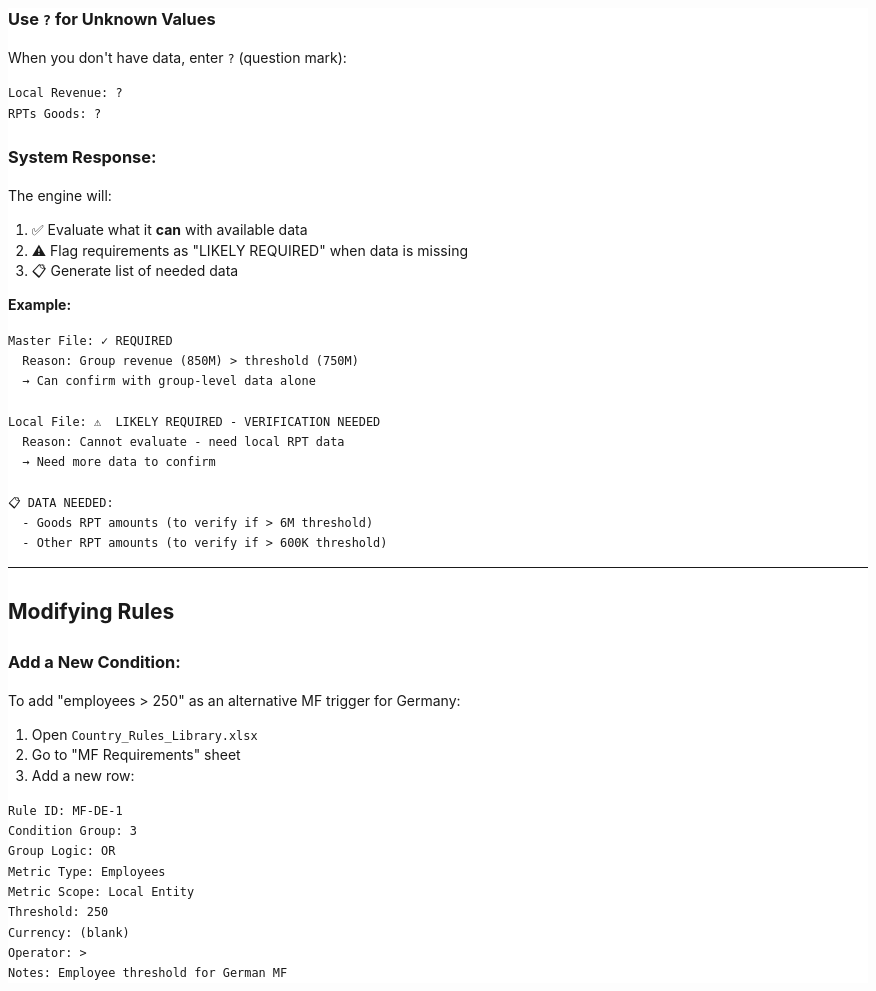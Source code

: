 ### **Use `?` for Unknown Values**

When you don't have data, enter `?` (question mark):

```
Local Revenue: ?
RPTs Goods: ?
```

### **System Response:**

The engine will:
1. ✅ Evaluate what it **can** with available data
2. ⚠️  Flag requirements as "LIKELY REQUIRED" when data is missing
3. 📋 Generate list of needed data

**Example:**

```
Master File: ✓ REQUIRED
  Reason: Group revenue (850M) > threshold (750M)
  → Can confirm with group-level data alone

Local File: ⚠️  LIKELY REQUIRED - VERIFICATION NEEDED
  Reason: Cannot evaluate - need local RPT data
  → Need more data to confirm

📋 DATA NEEDED:
  - Goods RPT amounts (to verify if > 6M threshold)
  - Other RPT amounts (to verify if > 600K threshold)
```

---

## Modifying Rules

### **Add a New Condition:**

To add "employees > 250" as an alternative MF trigger for Germany:

1. Open `Country_Rules_Library.xlsx`
2. Go to "MF Requirements" sheet
3. Add a new row:

```
Rule ID: MF-DE-1
Condition Group: 3
Group Logic: OR
Metric Type: Employees
Metric Scope: Local Entity
Threshold: 250
Currency: (blank)
Operator: >
Notes: Employee threshold for German MF
```
